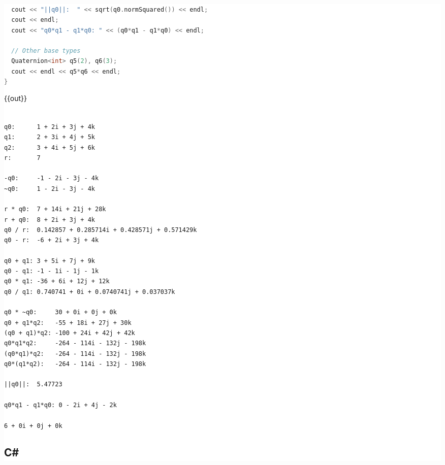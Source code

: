 ```cpp
  cout << "||q0||:  " << sqrt(q0.normSquared()) << endl;
  cout << endl;
  cout << "q0*q1 - q1*q0: " << (q0*q1 - q1*q0) << endl;

  // Other base types
  Quaternion<int> q5(2), q6(3);
  cout << endl << q5*q6 << endl;
}
```


{{out}}

```txt

q0:      1 + 2i + 3j + 4k
q1:      2 + 3i + 4j + 5k
q2:      3 + 4i + 5j + 6k
r:       7

-q0:     -1 - 2i - 3j - 4k
~q0:     1 - 2i - 3j - 4k

r * q0:  7 + 14i + 21j + 28k
r + q0:  8 + 2i + 3j + 4k
q0 / r:  0.142857 + 0.285714i + 0.428571j + 0.571429k
q0 - r:  -6 + 2i + 3j + 4k

q0 + q1: 3 + 5i + 7j + 9k
q0 - q1: -1 - 1i - 1j - 1k
q0 * q1: -36 + 6i + 12j + 12k
q0 / q1: 0.740741 + 0i + 0.0740741j + 0.037037k

q0 * ~q0:     30 + 0i + 0j + 0k
q0 + q1*q2:   -55 + 18i + 27j + 30k
(q0 + q1)*q2: -100 + 24i + 42j + 42k
q0*q1*q2:     -264 - 114i - 132j - 198k
(q0*q1)*q2:   -264 - 114i - 132j - 198k
q0*(q1*q2):   -264 - 114i - 132j - 198k

||q0||:  5.47723

q0*q1 - q1*q0: 0 - 2i + 4j - 2k

6 + 0i + 0j + 0k

```



## C#

